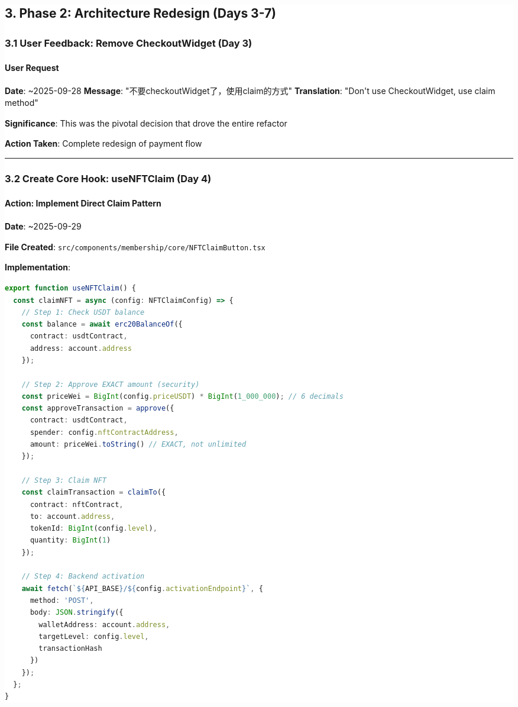 ## 3. Phase 2: Architecture Redesign (Days 3-7)

### 3.1 User Feedback: Remove CheckoutWidget (Day 3)

#### User Request
**Date**: ~2025-09-28
**Message**: "不要checkoutWidget了，使用claim的方式"
**Translation**: "Don't use CheckoutWidget, use claim method"

**Significance**: This was the pivotal decision that drove the entire refactor

**Action Taken**: Complete redesign of payment flow

---

### 3.2 Create Core Hook: useNFTClaim (Day 4)

#### Action: Implement Direct Claim Pattern
**Date**: ~2025-09-29

**File Created**: `src/components/membership/core/NFTClaimButton.tsx`

**Implementation**:
```typescript
export function useNFTClaim() {
  const claimNFT = async (config: NFTClaimConfig) => {
    // Step 1: Check USDT balance
    const balance = await erc20BalanceOf({
      contract: usdtContract,
      address: account.address
    });

    // Step 2: Approve EXACT amount (security)
    const priceWei = BigInt(config.priceUSDT) * BigInt(1_000_000); // 6 decimals
    const approveTransaction = approve({
      contract: usdtContract,
      spender: config.nftContractAddress,
      amount: priceWei.toString() // EXACT, not unlimited
    });

    // Step 3: Claim NFT
    const claimTransaction = claimTo({
      contract: nftContract,
      to: account.address,
      tokenId: BigInt(config.level),
      quantity: BigInt(1)
    });

    // Step 4: Backend activation
    await fetch(`${API_BASE}/${config.activationEndpoint}`, {
      method: 'POST',
      body: JSON.stringify({
        walletAddress: account.address,
        targetLevel: config.level,
        transactionHash
      })
    });
  };
}
```
